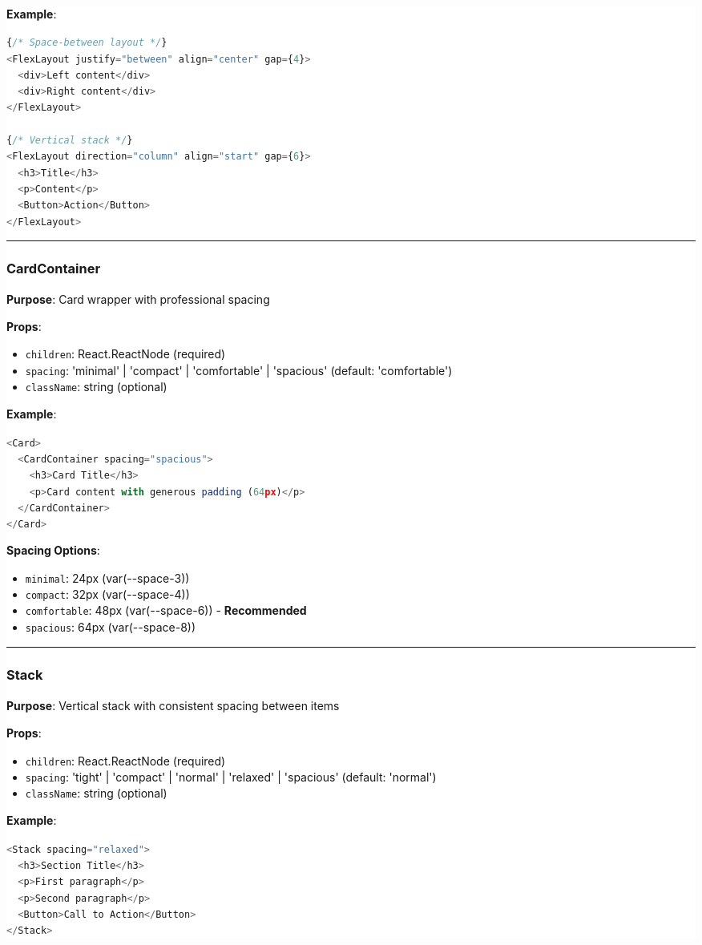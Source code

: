 **Example**:
```typescript
{/* Space-between layout */}
<FlexLayout justify="between" align="center" gap={4}>
  <div>Left content</div>
  <div>Right content</div>
</FlexLayout>

{/* Vertical stack */}
<FlexLayout direction="column" align="start" gap={6}>
  <h3>Title</h3>
  <p>Content</p>
  <Button>Action</Button>
</FlexLayout>
```

---

### CardContainer

**Purpose**: Card wrapper with professional spacing

**Props**:
- `children`: React.ReactNode (required)
- `spacing`: 'minimal' | 'compact' | 'comfortable' | 'spacious' (default: 'comfortable')
- `className`: string (optional)

**Example**:
```typescript
<Card>
  <CardContainer spacing="spacious">
    <h3>Card Title</h3>
    <p>Card content with generous padding (64px)</p>
  </CardContainer>
</Card>
```

**Spacing Options**:
- `minimal`: 24px (var(--space-3))
- `compact`: 32px (var(--space-4))
- `comfortable`: 48px (var(--space-6)) - **Recommended**
- `spacious`: 64px (var(--space-8))

---

### Stack

**Purpose**: Vertical stack with consistent spacing between items

**Props**:
- `children`: React.ReactNode (required)
- `spacing`: 'tight' | 'compact' | 'normal' | 'relaxed' | 'spacious' (default: 'normal')
- `className`: string (optional)

**Example**:
```typescript
<Stack spacing="relaxed">
  <h3>Section Title</h3>
  <p>First paragraph</p>
  <p>Second paragraph</p>
  <Button>Call to Action</Button>
</Stack>
```
